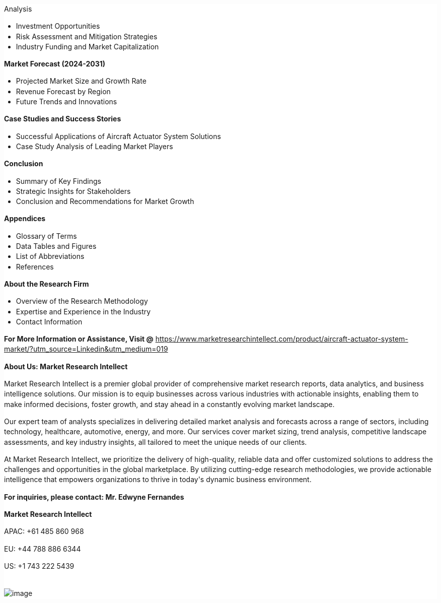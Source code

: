 Analysis</strong></p><ul><li>Investment Opportunities</li><li>Risk Assessment and Mitigation Strategies</li><li>Industry Funding and Market Capitalization</li></ul><p><strong>Market Forecast (2024-2031)</strong></p><ul><li>Projected Market Size and Growth Rate</li><li>Revenue Forecast by Region</li><li>Future Trends and Innovations</li></ul><p><strong>Case Studies and Success Stories</strong></p><ul><li>Successful Applications of Aircraft Actuator System Solutions</li><li>Case Study Analysis of Leading Market Players</li></ul><p><strong>Conclusion</strong></p><ul><li>Summary of Key Findings</li><li>Strategic Insights for Stakeholders</li><li>Conclusion and Recommendations for Market Growth</li></ul><p><strong>Appendices</strong></p><ul><li>Glossary of Terms</li><li>Data Tables and Figures</li><li>List of Abbreviations</li><li>References</li></ul><p><strong>About the Research Firm</strong></p><ul><li>Overview of the Research Methodology</li><li>Expertise and Experience in the Industry</li><li>Contact Information</li></ul></div><div class="article-main__content" data-test-id="publishing-text-block"><p><span class="font-[700]"><strong>For More Information or Assistance, Visit @</strong>&nbsp;<a href="https://www.marketresearchintellect.com/product/aircraft-actuator-system-market/?utm_source=Linkedin&utm_medium=019">https://www.marketresearchintellect.com/product/aircraft-actuator-system-market/?utm_source=Linkedin&utm_medium=019</a></span></p><p><strong>About Us: Market Research Intellect</strong></p><p>Market Research Intellect is a premier global provider of comprehensive market research reports, data analytics, and business intelligence solutions. Our mission is to equip businesses across various industries with actionable insights, enabling them to make informed decisions, foster growth, and stay ahead in a constantly evolving market landscape.</p><p>Our expert team of analysts specializes in delivering detailed market analysis and forecasts across a range of sectors, including technology, healthcare, automotive, energy, and more. Our services cover market sizing, trend analysis, competitive landscape assessments, and key industry insights, all tailored to meet the unique needs of our clients.</p><p>At Market Research Intellect, we prioritize the delivery of high-quality, reliable data and offer customized solutions to address the challenges and opportunities in the global marketplace. By utilizing cutting-edge research methodologies, we provide actionable intelligence that empowers organizations to thrive in today's dynamic business environment.</p><p><strong>For inquiries, please contact: Mr. Edwyne Fernandes</strong></p><p><strong>Market Research Intellect</strong></p><p>APAC: +61 485 860 968</p><p>EU: +44 788 886 6344</p><p>US: +1 743 222 5439</p></div><div class="article-main__content" data-test-id="publishing-text-block">&nbsp;</div>
![image](https://github.com/user-attachments/assets/bf2b5eb0-8d46-43ee-93e8-950d0ab29eae)
